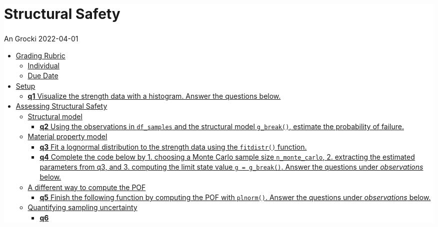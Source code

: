 Structural Safety
================
An Grocki
2022-04-01

- <a href="#grading-rubric" id="toc-grading-rubric">Grading Rubric</a>
  - <a href="#individual" id="toc-individual">Individual</a>
  - <a href="#due-date" id="toc-due-date">Due Date</a>
- <a href="#setup" id="toc-setup">Setup</a>
  - <a
    href="#q1-visualize-the-strength-data-with-a-histogram-answer-the-questions-below"
    id="toc-q1-visualize-the-strength-data-with-a-histogram-answer-the-questions-below"><strong>q1</strong>
    Visualize the strength data with a histogram. Answer the questions
    below.</a>
- <a href="#assessing-structural-safety"
  id="toc-assessing-structural-safety">Assessing Structural Safety</a>
  - <a href="#structural-model" id="toc-structural-model">Structural
    model</a>
    - <a
      href="#q2-using-the-observations-in-df_samples-and-the-structural-model-g_break-estimate-the-probability-of-failure"
      id="toc-q2-using-the-observations-in-df_samples-and-the-structural-model-g_break-estimate-the-probability-of-failure"><strong>q2</strong>
      Using the observations in <code>df_samples</code> and the structural
      model <code>g_break()</code>, estimate the probability of failure.</a>
  - <a href="#material-property-model"
    id="toc-material-property-model">Material property model</a>
    - <a
      href="#q3-fit-a-lognormal-distribution-to-the-strength-data-using-the-fitdistr-function"
      id="toc-q3-fit-a-lognormal-distribution-to-the-strength-data-using-the-fitdistr-function"><strong>q3</strong>
      Fit a lognormal distribution to the strength data using the
      <code>fitdistr()</code> function.</a>
    - <a
      href="#q4-complete-the-code-below-by-1-choosing-a-monte-carlo-sample-size-n_monte_carlo-2-extracting-the-estimated-parameters-from-q3-and-3-computing-the-limit-state-value-g--g_break-answer-the-questions-under-observations-below"
      id="toc-q4-complete-the-code-below-by-1-choosing-a-monte-carlo-sample-size-n_monte_carlo-2-extracting-the-estimated-parameters-from-q3-and-3-computing-the-limit-state-value-g--g_break-answer-the-questions-under-observations-below"><strong>q4</strong>
      Complete the code below by 1. choosing a Monte Carlo sample size
      <code>n_monte_carlo</code>, 2. extracting the estimated parameters from
      q3, and 3. computing the limit state value <code>g = g_break()</code>.
      Answer the questions under <em>observations</em> below.</a>
  - <a href="#a-different-way-to-compute-the-pof"
    id="toc-a-different-way-to-compute-the-pof">A different way to compute
    the POF</a>
    - <a
      href="#q5-finish-the-following-function-by-computing-the-pof-with-plnorm-answer-the-questions-under-observations-below"
      id="toc-q5-finish-the-following-function-by-computing-the-pof-with-plnorm-answer-the-questions-under-observations-below"><strong>q5</strong>
      Finish the following function by computing the POF with
      <code>plnorm()</code>. Answer the questions under <em>observations</em>
      below.</a>
  - <a href="#quantifying-sampling-uncertainty"
    id="toc-quantifying-sampling-uncertainty">Quantifying sampling
    uncertainty</a>
    - <a
      href="#q6-the-code-below-estimates-a-bootstrap-ci-on-your-pof-estimate-answer-the-questions-under-observations-below"
      id="toc-q6-the-code-below-estimates-a-bootstrap-ci-on-your-pof-estimate-answer-the-questions-under-observations-below"><strong>q6</strong>